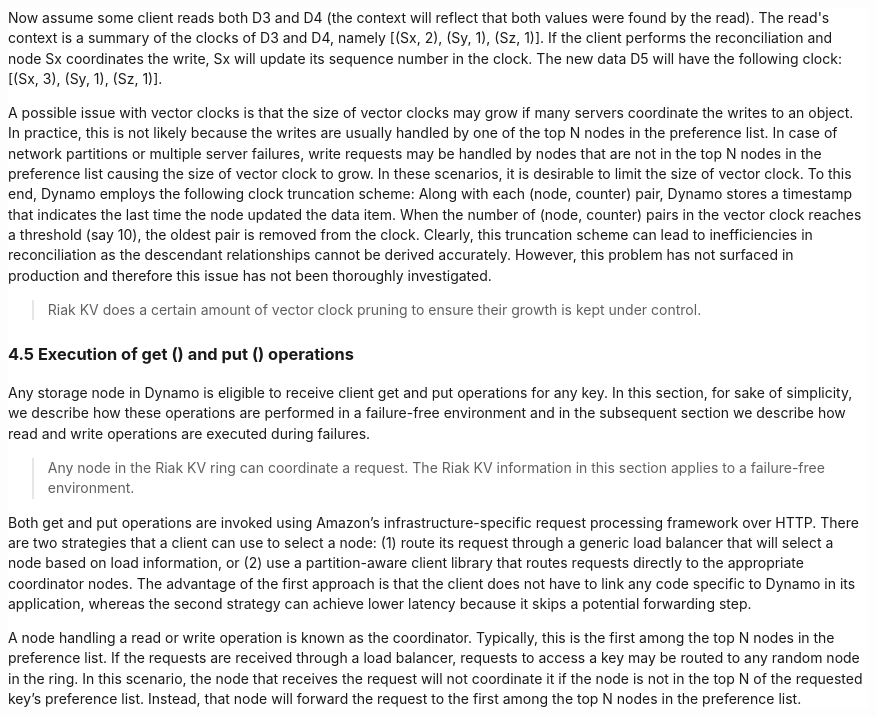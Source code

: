 Now assume some client reads both D3 and D4 (the context will reflect that 
both values were found by the read). The read's context is a summary of the clocks of D3 and D4, namely 
[(Sx, 2), (Sy, 1), (Sz, 1)]. If the client performs the reconciliation and node Sx 
coordinates the write, Sx will update its sequence number in the clock. The new 
data D5 will have the following clock: [(Sx, 3), (Sy, 1), (Sz, 1)].  

A possible issue with vector clocks is that the size of vector clocks may grow if many servers 
coordinate the writes to an object. In practice, this is not likely because the writes are usually 
handled by one of the top N nodes in the preference list. In case of network partitions or multiple 
server failures, write requests may be handled by nodes that are not in the top N nodes in the 
preference list causing the size of vector clock to grow. In these scenarios, it is desirable to limit 
the size of vector clock. To this end, Dynamo employs the following clock truncation scheme: Along with 
each (node, counter) pair, Dynamo stores a timestamp that indicates the last time the node updated the 
data item. When the number of (node, counter) pairs in the vector clock reaches a threshold (say 10), 
the oldest pair is removed from the clock. Clearly, this truncation scheme can lead to inefficiencies 
in reconciliation as the descendant relationships cannot be derived accurately. However, this problem 
has not surfaced in production and therefore this issue has not been thoroughly investigated.

>Riak KV does a certain amount of vector clock pruning to ensure their growth is kept under control.


### 4.5 Execution of get () and put () operations

Any storage node in Dynamo is eligible to receive client get and put operations for any key. In this 
section, for sake of simplicity, we describe how these operations are performed in a failure-free environment 
and in the subsequent section we describe how read and write operations are executed during failures.

>Any node in the Riak KV ring can coordinate a request. The Riak KV information in this section applies to a failure-free environment. 

Both get and put operations are invoked using Amazon’s infrastructure-specific request processing framework 
over HTTP. There are two strategies that a client can use to select a node: (1) route its request through a 
generic load balancer that will select a node based on load information, or (2) use a partition-aware client 
library that routes requests directly to the appropriate coordinator nodes. The advantage of the first 
approach is that the client does not have to link any code specific to Dynamo in its application, whereas 
the second strategy can achieve lower latency because it skips a potential forwarding step.

A node handling a read or write operation is known as the coordinator. Typically, this is the first 
among the top N nodes in the preference list. If the requests are received through a load balancer, 
requests to access a key may be routed to any random node in the ring. In this scenario, the node that 
receives the request will not coordinate it if the node is not in the top N of the requested key’s 
preference list. Instead, that node will forward the request to the first among the top N nodes in 
the preference list.
